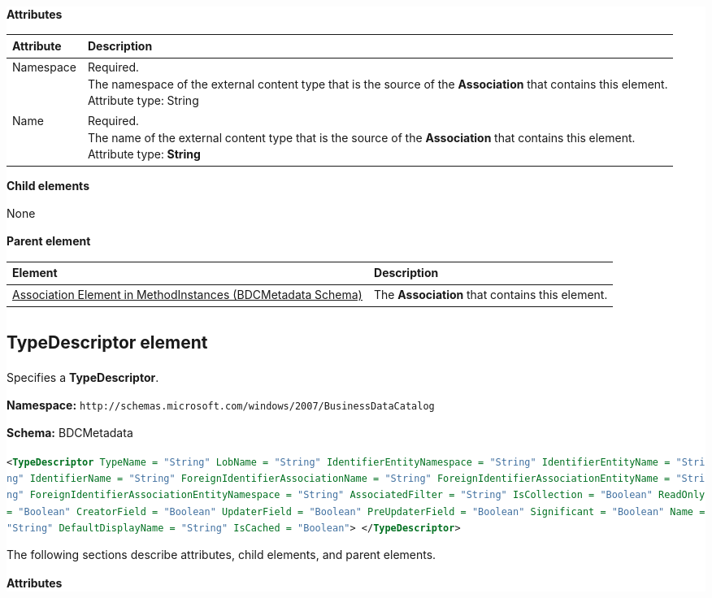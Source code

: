     
    
 **Attributes**
  
    
    


|**Attribute**|**Description**|
|:-----|:-----|
|Namespace  <br/> |Required.  <br/> The namespace of the external content type that is the source of the **Association** that contains this element. <br/> Attribute type: String  <br/> |
|Name  <br/> |Required.  <br/> The name of the external content type that is the source of the **Association** that contains this element. <br/> Attribute type: **String** <br/> |
   
 **Child elements**
  
    
    
None
  
    
    
 **Parent element**
  
    
    


|**Element**|**Description**|
|:-----|:-----|
| [Association Element in MethodInstances (BDCMetadata Schema)](https://msdn.microsoft.com/library/9659a1f5-1b12-03ef-f9e3-5c9904cc5dd0%28Office.15%29.aspx) <br/> |The **Association** that contains this element. <br/> |
   

## TypeDescriptor element
<a name="bkmk_TypeDescriptor"> </a>

Specifies a **TypeDescriptor**.
  
    
    
 **Namespace:** `http://schemas.microsoft.com/windows/2007/BusinessDataCatalog`
  
    
    
 **Schema:** BDCMetadata
  
    
    



```XML
<TypeDescriptor TypeName = "String" LobName = "String" IdentifierEntityNamespace = "String" IdentifierEntityName = "String" IdentifierName = "String" ForeignIdentifierAssociationName = "String" ForeignIdentifierAssociationEntityName = "String" ForeignIdentifierAssociationEntityNamespace = "String" AssociatedFilter = "String" IsCollection = "Boolean" ReadOnly = "Boolean" CreatorField = "Boolean" UpdaterField = "Boolean" PreUpdaterField = "Boolean" Significant = "Boolean" Name = "String" DefaultDisplayName = "String" IsCached = "Boolean"> </TypeDescriptor>
```

The following sections describe attributes, child elements, and parent elements.
  
    
    
 **Attributes**
  
    
